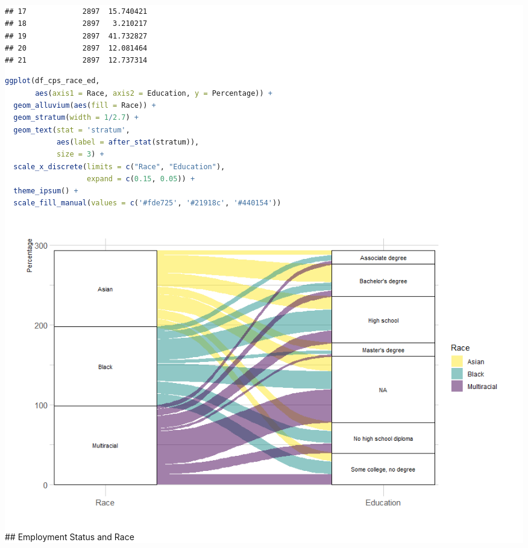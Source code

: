     ## 17             2897  15.740421
    ## 18             2897   3.210217
    ## 19             2897  41.732827
    ## 20             2897  12.081464
    ## 21             2897  12.737314

``` r
ggplot(df_cps_race_ed,
       aes(axis1 = Race, axis2 = Education, y = Percentage)) +
  geom_alluvium(aes(fill = Race)) +
  geom_stratum(width = 1/2.7) +
  geom_text(stat = 'stratum', 
            aes(label = after_stat(stratum)), 
            size = 3) +
  scale_x_discrete(limits = c("Race", "Education"), 
                   expand = c(0.15, 0.05)) +
  theme_ipsum() +
  scale_fill_manual(values = c('#fde725', '#21918c', '#440154'))
```

![](unnamed-chunk-25-1.png)
\#\# Employment Status and Race
